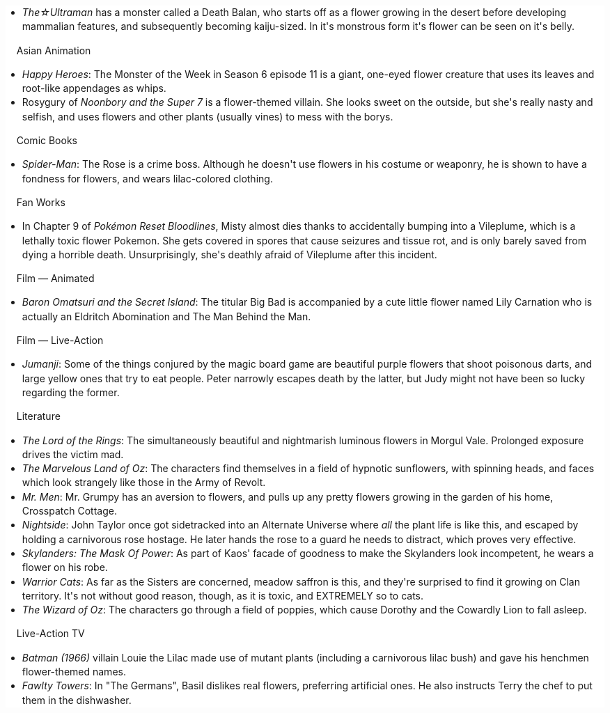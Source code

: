 -   _The☆Ultraman_ has a monster called a Death Balan, who starts off as a flower growing in the desert before developing mammalian features, and subsequently becoming kaiju-sized. In it's monstrous form it's flower can be seen on it's belly.

    Asian Animation 

-   _Happy Heroes_: The Monster of the Week in Season 6 episode 11 is a giant, one-eyed flower creature that uses its leaves and root-like appendages as whips.
-   Rosygury of _Noonbory and the Super 7_ is a flower-themed villain. She looks sweet on the outside, but she's really nasty and selfish, and uses flowers and other plants (usually vines) to mess with the borys.

    Comic Books 

-   _Spider-Man_: The Rose is a crime boss. Although he doesn't use flowers in his costume or weaponry, he is shown to have a fondness for flowers, and wears lilac-colored clothing.

    Fan Works 

-   In Chapter 9 of _Pokémon Reset Bloodlines_, Misty almost dies thanks to accidentally bumping into a Vileplume, which is a lethally toxic flower Pokemon. She gets covered in spores that cause seizures and tissue rot, and is only barely saved from dying a horrible death. Unsurprisingly, she's deathly afraid of Vileplume after this incident.

    Film — Animated 

-   _Baron Omatsuri and the Secret Island_: The titular Big Bad is accompanied by a cute little flower named Lily Carnation who is actually an Eldritch Abomination and The Man Behind the Man.

    Film — Live-Action 

-   _Jumanji_: Some of the things conjured by the magic board game are beautiful purple flowers that shoot poisonous darts, and large yellow ones that try to eat people. Peter narrowly escapes death by the latter, but Judy might not have been so lucky regarding the former.

    Literature 

-   _The Lord of the Rings_: The simultaneously beautiful and nightmarish luminous flowers in Morgul Vale. Prolonged exposure drives the victim mad.
-   _The Marvelous Land of Oz_: The characters find themselves in a field of hypnotic sunflowers, with spinning heads, and faces which look strangely like those in the Army of Revolt.
-   _Mr. Men_: Mr. Grumpy has an aversion to flowers, and pulls up any pretty flowers growing in the garden of his home, Crosspatch Cottage.
-   _Nightside_: John Taylor once got sidetracked into an Alternate Universe where _all_ the plant life is like this, and escaped by holding a carnivorous rose hostage. He later hands the rose to a guard he needs to distract, which proves very effective.
-   _Skylanders: The Mask Of Power_: As part of Kaos' facade of goodness to make the Skylanders look incompetent, he wears a flower on his robe.
-   _Warrior Cats_: As far as the Sisters are concerned, meadow saffron is this, and they're surprised to find it growing on Clan territory. It's not without good reason, though, as it is toxic, and EXTREMELY so to cats.
-   _The Wizard of Oz_: The characters go through a field of poppies, which cause Dorothy and the Cowardly Lion to fall asleep.

    Live-Action TV 

-   _Batman (1966)_ villain Louie the Lilac made use of mutant plants (including a carnivorous lilac bush) and gave his henchmen flower-themed names.
-   _Fawlty Towers_: In "The Germans", Basil dislikes real flowers, preferring artificial ones. He also instructs Terry the chef to put them in the dishwasher.
    